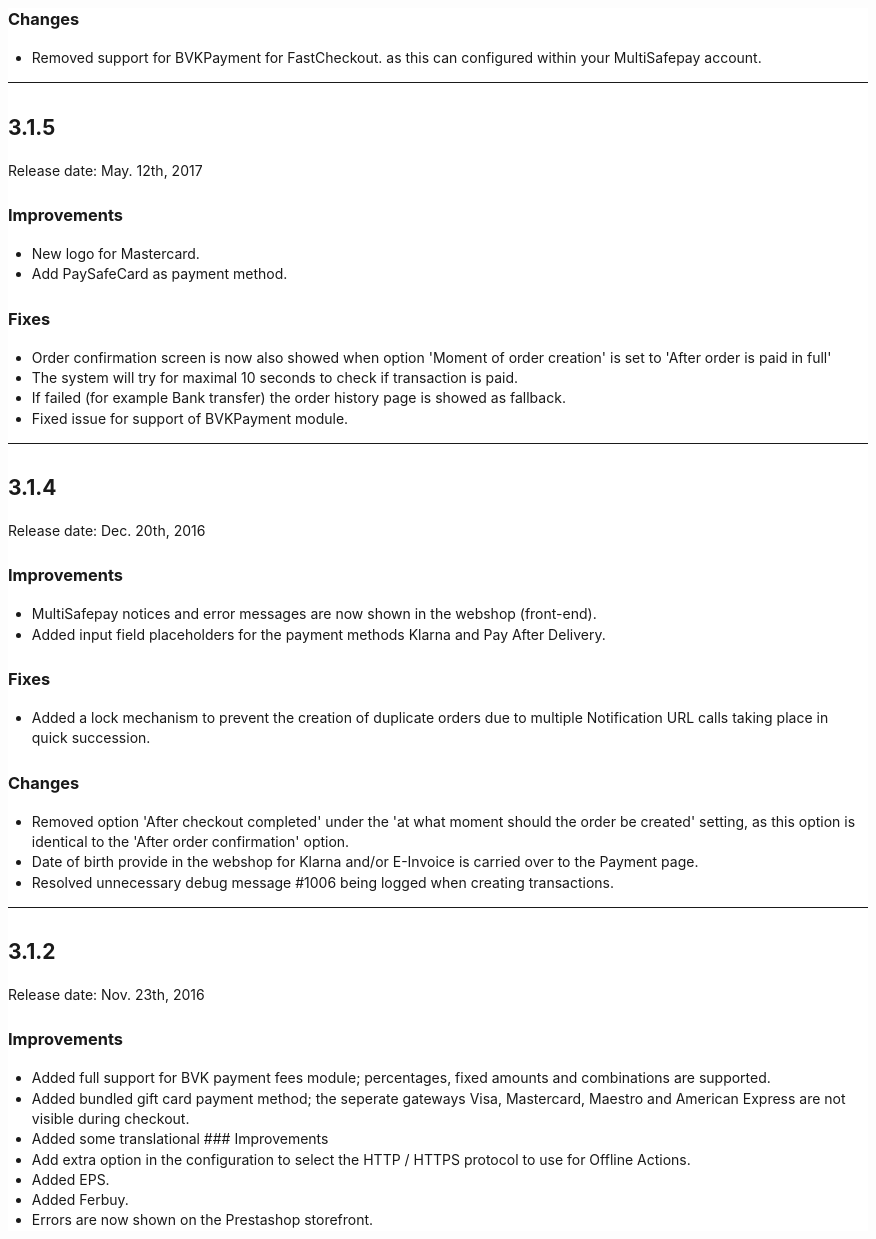 ### Changes
+ Removed support for BVKPayment for FastCheckout. as this can configured within your MultiSafepay account.

***

## 3.1.5
Release date: May. 12th, 2017
### Improvements
+ New logo for Mastercard.
+ Add PaySafeCard as payment method.

### Fixes
+ Order confirmation screen is now also showed when option 'Moment of order creation' is set to 'After order is paid in full'
+ The system will try for maximal 10 seconds to check if transaction is paid.
+ If failed (for example Bank transfer) the order history page is showed as fallback.
+ Fixed issue for support of BVKPayment module.

***

## 3.1.4
Release date: Dec. 20th, 2016
### Improvements
+ MultiSafepay notices and error messages are now shown in the webshop (front-end).
+ Added input field placeholders for the payment methods Klarna and Pay After Delivery.

### Fixes
+ Added a lock mechanism to prevent the creation of duplicate orders due to multiple Notification URL calls taking place in quick succession.

### Changes
+ Removed option 'After checkout completed' under the 'at what moment should the order be created' setting, as this option is identical to the 'After order confirmation' option.
+ Date of birth provide in the webshop for Klarna and/or E-Invoice is carried over to the Payment page.
+ Resolved unnecessary debug message #1006 being logged when creating transactions.

***

## 3.1.2
Release date: Nov. 23th, 2016
### Improvements
+ Added full support for BVK payment fees module; percentages, fixed amounts and combinations are supported.
+ Added bundled gift card payment method; the seperate gateways Visa, Mastercard, Maestro and American Express are not visible during checkout.
+ Added some translational ### Improvements
+ Add extra option in the configuration to select the HTTP / HTTPS protocol to use for Offline Actions.
+ Added EPS.
+ Added Ferbuy.
+ Errors are now shown on the Prestashop storefront.
